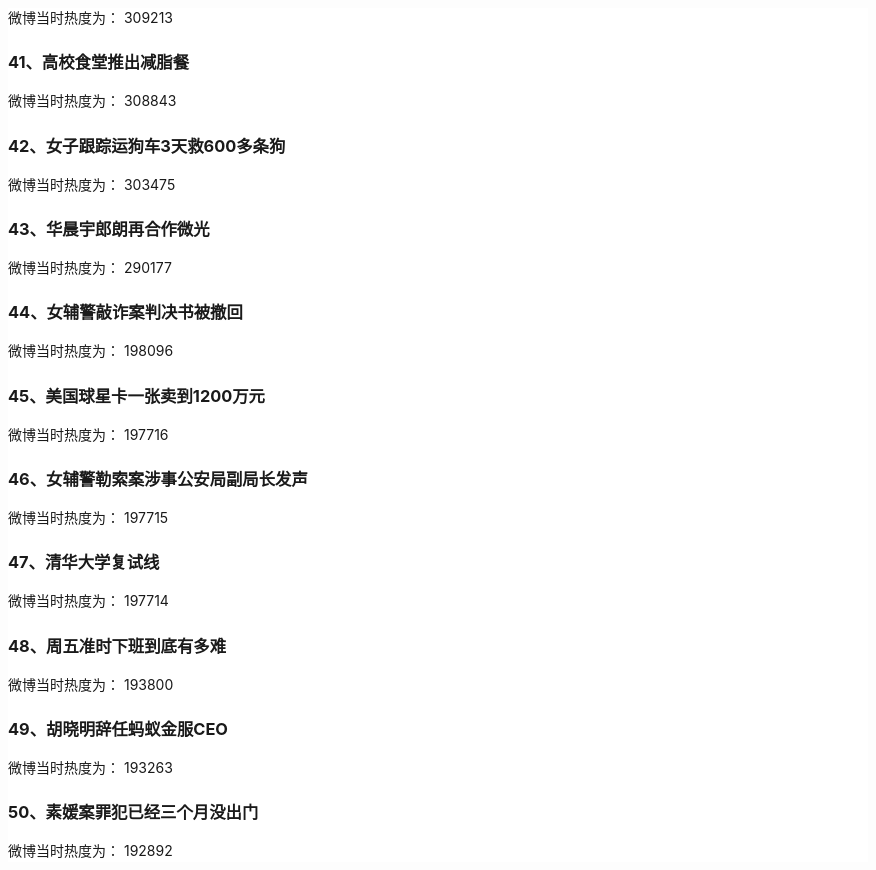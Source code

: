 微博当时热度为： 309213

### 41、高校食堂推出减脂餐

微博当时热度为： 308843

### 42、女子跟踪运狗车3天救600多条狗

微博当时热度为： 303475

### 43、华晨宇郎朗再合作微光

微博当时热度为： 290177

### 44、女辅警敲诈案判决书被撤回

微博当时热度为： 198096

### 45、美国球星卡一张卖到1200万元

微博当时热度为： 197716

### 46、女辅警勒索案涉事公安局副局长发声

微博当时热度为： 197715

### 47、清华大学复试线

微博当时热度为： 197714

### 48、周五准时下班到底有多难

微博当时热度为： 193800

### 49、胡晓明辞任蚂蚁金服CEO

微博当时热度为： 193263

### 50、素媛案罪犯已经三个月没出门

微博当时热度为： 192892


